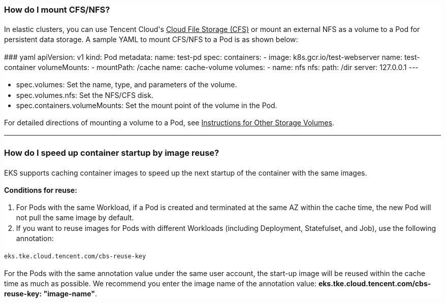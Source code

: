 ### How do I mount CFS/NFS?[](id:FAQ7)

In elastic clusters, you can use Tencent Cloud's [Cloud File Storage (CFS)](https://intl.cloud.tencent.com/document/product/582/9127) or mount an external NFS as a volume to a Pod for persistent data storage. A sample YAML to mount CFS/NFS to a Pod is as shown below:

<dx-codeblock>
###  yaml
apiVersion: v1
kind: Pod
metadata:
  name: test-pd
spec:
  containers:
  - image: k8s.gcr.io/test-webserver
    name: test-container
    volumeMounts:
    - mountPath: /cache
      name: cache-volume
      volumes:
  - name: nfs
        nfs:
          path: /dir
          server: 127.0.0.1
    ---
    </dx-codeblock>


- spec.volumes: Set the name, type, and parameters of the volume.
- spec.volumes.nfs: Set the NFS/CFS disk.
- spec.containers.volumeMounts: Set the mount point of the volume in the Pod.

For detailed directions of mounting a volume to a Pod, see [Instructions for Other Storage Volumes](https://intl.cloud.tencent.com/document/product/457/30678).


---
### How do I speed up container startup by image reuse?[](id:FAQ8)
EKS supports caching container images to speed up the next startup of the container with the same images.

**Conditions for reuse:**

1. For Pods with the same Workload, if a Pod is created and terminated at the same AZ within the cache time, the new Pod will not pull the same image by default.
2. If you want to reuse images for Pods with different Workloads (including Deployment, Statefulset, and Job), use the following annotation:
```
eks.tke.cloud.tencent.com/cbs-reuse-key
```
For the Pods with the same annotation value under the same user account, the start-up image will be reused within the cache time as much as possible. We recommend you enter the image name of the annotation value: **eks.tke.cloud.tencent.com/cbs-reuse-key: "image-name"**.
